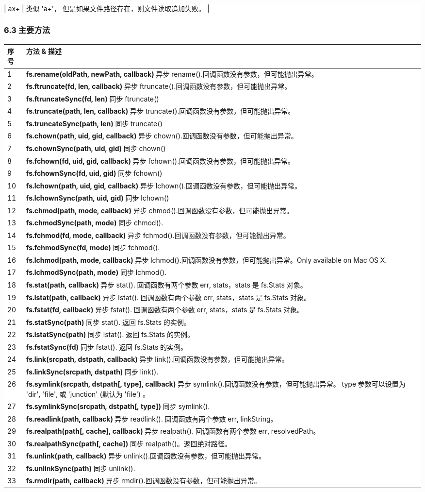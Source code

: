 | ax+  | 类似 'a+'， 但是如果文件路径存在，则文件读取追加失败。 |



### 6.3  主要方法

| 序号 | 方法 & 描述                                                  |
| :--- | :----------------------------------------------------------- |
| 1    | **fs.rename(oldPath, newPath, callback)** 异步 rename().回调函数没有参数，但可能抛出异常。 |
| 2    | **fs.ftruncate(fd, len, callback)** 异步 ftruncate().回调函数没有参数，但可能抛出异常。 |
| 3    | **fs.ftruncateSync(fd, len)** 同步 ftruncate()               |
| 4    | **fs.truncate(path, len, callback)** 异步 truncate().回调函数没有参数，但可能抛出异常。 |
| 5    | **fs.truncateSync(path, len)** 同步 truncate()               |
| 6    | **fs.chown(path, uid, gid, callback)** 异步 chown().回调函数没有参数，但可能抛出异常。 |
| 7    | **fs.chownSync(path, uid, gid)** 同步 chown()                |
| 8    | **fs.fchown(fd, uid, gid, callback)** 异步 fchown().回调函数没有参数，但可能抛出异常。 |
| 9    | **fs.fchownSync(fd, uid, gid)** 同步 fchown()                |
| 10   | **fs.lchown(path, uid, gid, callback)** 异步 lchown().回调函数没有参数，但可能抛出异常。 |
| 11   | **fs.lchownSync(path, uid, gid)** 同步 lchown()              |
| 12   | **fs.chmod(path, mode, callback)** 异步 chmod().回调函数没有参数，但可能抛出异常。 |
| 13   | **fs.chmodSync(path, mode)** 同步 chmod().                   |
| 14   | **fs.fchmod(fd, mode, callback)** 异步 fchmod().回调函数没有参数，但可能抛出异常。 |
| 15   | **fs.fchmodSync(fd, mode)** 同步 fchmod().                   |
| 16   | **fs.lchmod(path, mode, callback)** 异步 lchmod().回调函数没有参数，但可能抛出异常。Only available on Mac OS X. |
| 17   | **fs.lchmodSync(path, mode)** 同步 lchmod().                 |
| 18   | **fs.stat(path, callback)** 异步 stat(). 回调函数有两个参数 err, stats，stats 是 fs.Stats 对象。 |
| 19   | **fs.lstat(path, callback)** 异步 lstat(). 回调函数有两个参数 err, stats，stats 是 fs.Stats 对象。 |
| 20   | **fs.fstat(fd, callback)** 异步 fstat(). 回调函数有两个参数 err, stats，stats 是 fs.Stats 对象。 |
| 21   | **fs.statSync(path)** 同步 stat(). 返回 fs.Stats 的实例。    |
| 22   | **fs.lstatSync(path)** 同步 lstat(). 返回 fs.Stats 的实例。  |
| 23   | **fs.fstatSync(fd)** 同步 fstat(). 返回 fs.Stats 的实例。    |
| 24   | **fs.link(srcpath, dstpath, callback)** 异步 link().回调函数没有参数，但可能抛出异常。 |
| 25   | **fs.linkSync(srcpath, dstpath)** 同步 link().               |
| 26   | **fs.symlink(srcpath, dstpath[, type], callback)** 异步 symlink().回调函数没有参数，但可能抛出异常。 type 参数可以设置为 'dir', 'file', 或 'junction' (默认为 'file') 。 |
| 27   | **fs.symlinkSync(srcpath, dstpath[, type])** 同步 symlink(). |
| 28   | **fs.readlink(path, callback)** 异步 readlink(). 回调函数有两个参数 err, linkString。 |
| 29   | **fs.realpath(path[, cache], callback)** 异步 realpath(). 回调函数有两个参数 err, resolvedPath。 |
| 30   | **fs.realpathSync(path[, cache])** 同步 realpath()。返回绝对路径。 |
| 31   | **fs.unlink(path, callback)** 异步 unlink().回调函数没有参数，但可能抛出异常。 |
| 32   | **fs.unlinkSync(path)** 同步 unlink().                       |
| 33   | **fs.rmdir(path, callback)** 异步 rmdir().回调函数没有参数，但可能抛出异常。 |